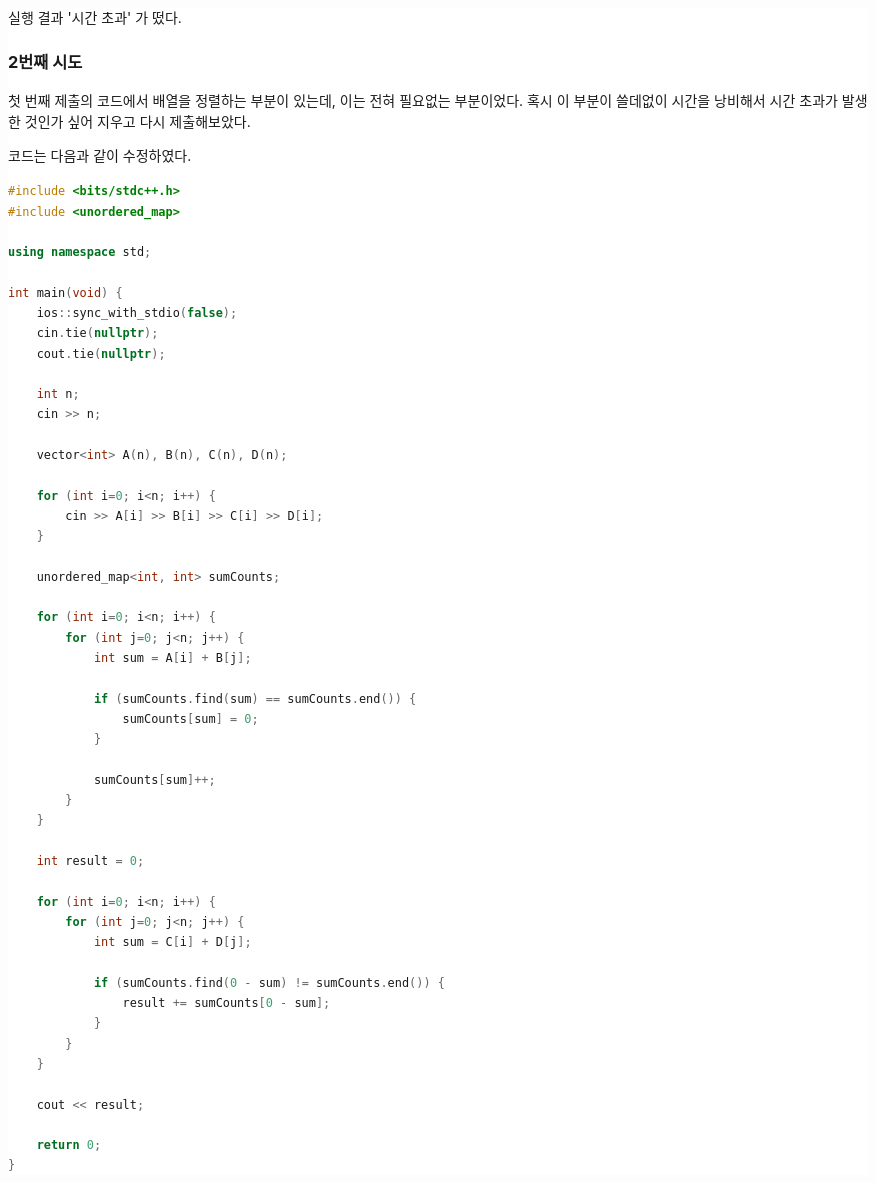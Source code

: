 실행 결과 '시간 초과' 가 떴다.

### 2번째 시도

첫 번째 제출의 코드에서 배열을 정렬하는 부분이 있는데, 이는 전혀 필요없는 부분이었다. 혹시 이 부분이 쓸데없이 시간을 낭비해서 시간 초과가 발생한 것인가 싶어 지우고 다시 제출해보았다.

코드는 다음과 같이 수정하였다.

```cpp
#include <bits/stdc++.h>
#include <unordered_map>

using namespace std;

int main(void) {
    ios::sync_with_stdio(false);
    cin.tie(nullptr);
    cout.tie(nullptr);
    
    int n;
    cin >> n;
    
    vector<int> A(n), B(n), C(n), D(n);
    
    for (int i=0; i<n; i++) {
        cin >> A[i] >> B[i] >> C[i] >> D[i];
    }
    
    unordered_map<int, int> sumCounts;
    
    for (int i=0; i<n; i++) {
        for (int j=0; j<n; j++) {
            int sum = A[i] + B[j];
            
            if (sumCounts.find(sum) == sumCounts.end()) {
                sumCounts[sum] = 0;
            }
            
            sumCounts[sum]++;
        }
    }
    
    int result = 0;
    
    for (int i=0; i<n; i++) {
        for (int j=0; j<n; j++) {
            int sum = C[i] + D[j];
            
            if (sumCounts.find(0 - sum) != sumCounts.end()) {
                result += sumCounts[0 - sum];
            }
        }
    }
    
    cout << result;
    
    return 0;
}
```
